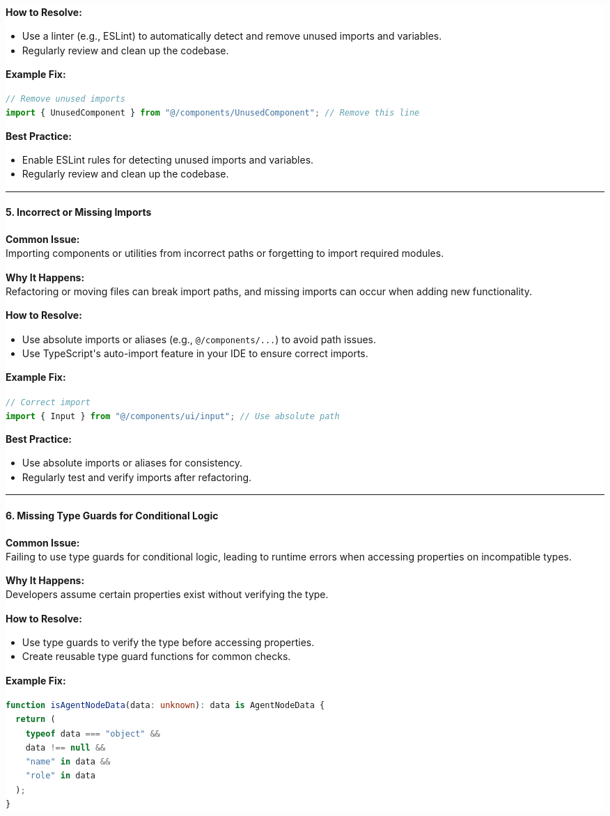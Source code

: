 **How to Resolve:**  
- Use a linter (e.g., ESLint) to automatically detect and remove unused imports and variables.
- Regularly review and clean up the codebase.

**Example Fix:**
```typescript
// Remove unused imports
import { UnusedComponent } from "@/components/UnusedComponent"; // Remove this line
```

**Best Practice:**  
- Enable ESLint rules for detecting unused imports and variables.
- Regularly review and clean up the codebase.

---

#### **5. Incorrect or Missing Imports**
**Common Issue:**  
Importing components or utilities from incorrect paths or forgetting to import required modules.

**Why It Happens:**  
Refactoring or moving files can break import paths, and missing imports can occur when adding new functionality.

**How to Resolve:**  
- Use absolute imports or aliases (e.g., `@/components/...`) to avoid path issues.
- Use TypeScript's auto-import feature in your IDE to ensure correct imports.

**Example Fix:**
```typescript
// Correct import
import { Input } from "@/components/ui/input"; // Use absolute path
```

**Best Practice:**  
- Use absolute imports or aliases for consistency.
- Regularly test and verify imports after refactoring.

---

#### **6. Missing Type Guards for Conditional Logic**
**Common Issue:**  
Failing to use type guards for conditional logic, leading to runtime errors when accessing properties on incompatible types.

**Why It Happens:**  
Developers assume certain properties exist without verifying the type.

**How to Resolve:**  
- Use type guards to verify the type before accessing properties.
- Create reusable type guard functions for common checks.

**Example Fix:**
```typescript
function isAgentNodeData(data: unknown): data is AgentNodeData {
  return (
    typeof data === "object" &&
    data !== null &&
    "name" in data &&
    "role" in data
  );
}
```

